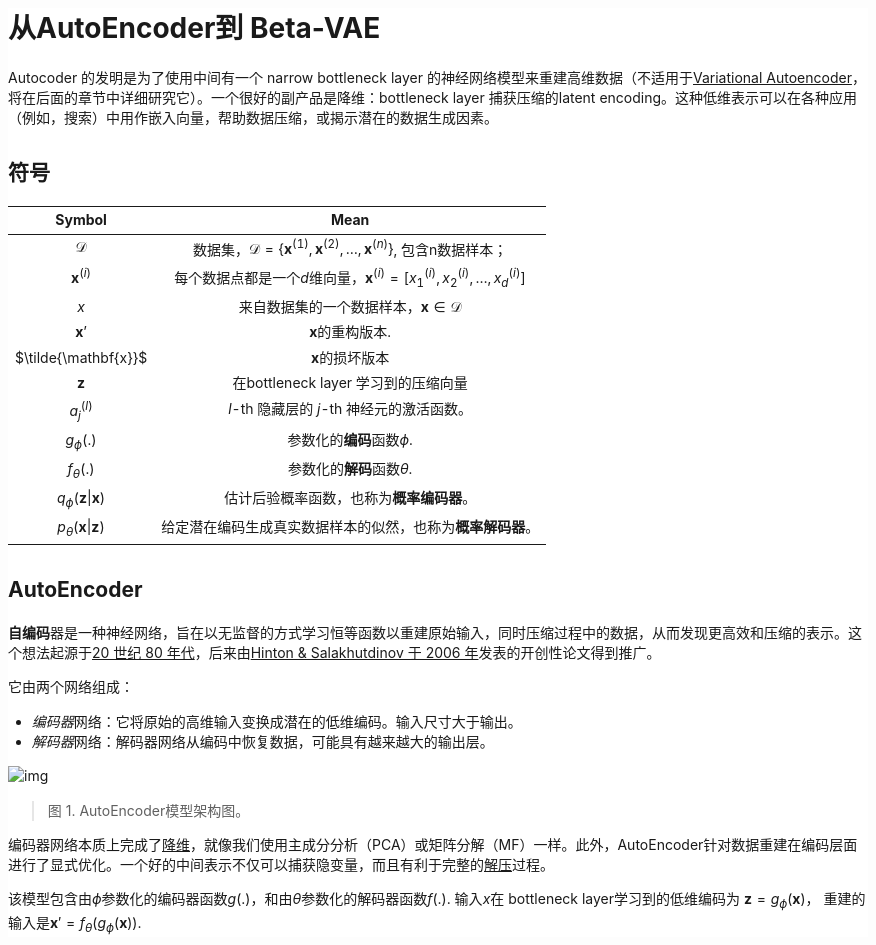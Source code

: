 

# 从AutoEncoder到 Beta-VAE

Autocoder 的发明是为了使用中间有一个 narrow bottleneck layer 的神经网络模型来重建高维数据（不适用于[Variational Autoencoder](https://lilianweng.github.io/posts/2018-08-12-vae/#vae-variational-autoencoder)，将在后面的章节中详细研究它）。一个很好的副产品是降维：bottleneck layer 捕获压缩的latent encoding。这种低维表示可以在各种应用（例如，搜索）中用作嵌入向量，帮助数据压缩，或揭示潜在的数据生成因素。

## 符号

|                 Symbol                  |                             Mean                             |
| :-------------------------------------: | :----------------------------------------------------------: |
|              $\mathcal{D}$              | 数据集，$\mathcal{D} = \{ \mathbf{x}^{(1)}, \mathbf{x}^{(2)}, \dots, \mathbf{x}^{(n)} \}$, 包含n数据样本； |
|           $\mathbf{x}^{(i)}$            | 每个数据点都是一个$d$维向量，$\mathbf{x}^{(i)} = [x^{(i)}_1, x^{(i)}_2, \dots, x^{(i)}_d]$ |
|                   $x$                   |    来自数据集的一个数据样本，$\mathbf{x} \in \mathcal{D}$    |
|              $\mathbf{x}’$              |                   $\mathbf{x}$的重构版本.                    |
|          $\tilde{\mathbf{x}}$           |                    $\mathbf{x}$的损坏版本                    |
|              $\mathbf{z}$               |             在bottleneck layer 学习到的压缩向量              |
|               $a_j^{(l)}$               |          $l$-th 隐藏层的 $j$-th 神经元的激活函数。           |
|              $g_{\phi}(.)$              |                 参数化的**编码**函数$\phi$.                  |
|             $f_{\theta}(.)$             |                参数化的**解码**函数$\theta$.                 |
|  $q_{\phi}(\mathbf{z}\vert\mathbf{x})$  |           估计后验概率函数，也称为**概率编码器**。           |
| $p_{\theta}(\mathbf{x}\vert\mathbf{z})$ |  给定潜在编码生成真实数据样本的似然，也称为**概率解码器**。  |

## AutoEncoder

**自编码**器是一种神经网络，旨在以无监督的方式学习恒等函数以重建原始输入，同时压缩过程中的数据，从而发现更高效和压缩的表示。这个想法起源于[20 世纪 80 年代](https://en.wikipedia.org/wiki/Autoencoder)，后来由[Hinton & Salakhutdinov 于 2006 年](http://citeseerx.ist.psu.edu/viewdoc/download?doi=10.1.1.459.3788&rep=rep1&type=pdf)发表的开创性论文得到推广。

它由两个网络组成：

- *编码器*网络：它将原始的高维输入变换成潜在的低维编码。输入尺寸大于输出。
- *解码器*网络：解码器网络从编码中恢复数据，可能具有越来越大的输出层。

![img](https://lilianweng.github.io/posts/2018-08-12-vae/autoencoder-architecture.png)

>  图 1. AutoEncoder模型架构图。

编码器网络本质上完成了[降维](https://en.wikipedia.org/wiki/Dimensionality_reduction)，就像我们使用主成分分析（PCA）或矩阵分解（MF）一样。此外，AutoEncoder针对数据重建在编码层面进行了显式优化。一个好的中间表示不仅可以捕获隐变量，而且有利于完整的[解压](https://ai.googleblog.com/2016/09/image-compression-with-neural-networks.html)过程。

该模型包含由$\phi$参数化的编码器函数$g(.)$，和由$\theta$参数化的解码器函数$f(.)$.  输入$x$在 bottleneck layer学习到的低维编码为 $\mathbf{z} = g_\phi(\mathbf{x})$，  重建的输入是$\mathbf{x}' = f_\theta(g_\phi(\mathbf{x}))$.

